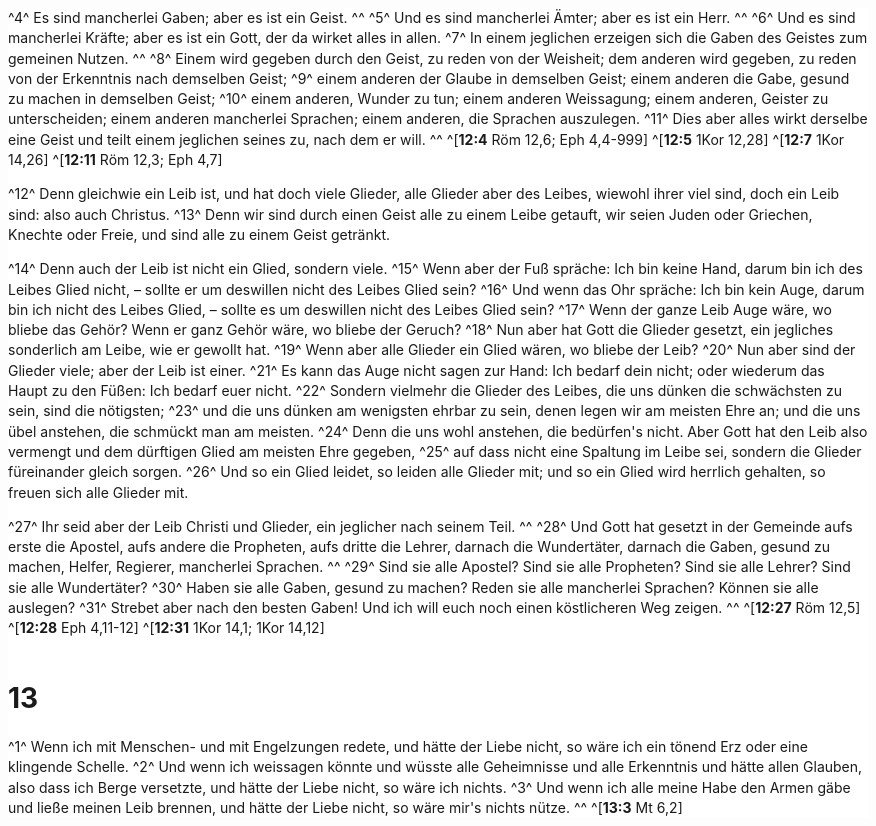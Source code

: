 ^4^ Es sind mancherlei Gaben; aber es ist ein Geist. ^^ ^5^ Und es sind mancherlei Ämter; aber es ist ein Herr. ^^ ^6^ Und es sind mancherlei Kräfte; aber es ist ein Gott, der da wirket alles in allen. ^7^ In einem jeglichen erzeigen sich die Gaben des Geistes zum gemeinen Nutzen. ^^ ^8^ Einem wird gegeben durch den Geist, zu reden von der Weisheit; dem anderen wird gegeben, zu reden von der Erkenntnis nach demselben Geist; ^9^ einem anderen der Glaube in demselben Geist; einem anderen die Gabe, gesund zu machen in demselben Geist; ^10^ einem anderen, Wunder zu tun; einem anderen Weissagung; einem anderen, Geister zu unterscheiden; einem anderen mancherlei Sprachen; einem anderen, die Sprachen auszulegen. ^11^ Dies aber alles wirkt derselbe eine Geist und teilt einem jeglichen seines zu, nach dem er will. 
^^ 
^[**12:4** Röm 12,6; Eph 4,4-999] ^[**12:5** 1Kor 12,28] ^[**12:7** 1Kor 14,26] ^[**12:11** Röm 12,3; Eph 4,7]

^12^ Denn gleichwie ein Leib ist, und hat doch viele Glieder, alle Glieder aber des Leibes, wiewohl ihrer viel sind, doch ein Leib sind: also auch Christus. ^13^ Denn wir sind durch einen Geist alle zu einem Leibe getauft, wir seien Juden oder Griechen, Knechte oder Freie, und sind alle zu einem Geist getränkt. 


^14^ Denn auch der Leib ist nicht ein Glied, sondern viele. ^15^ Wenn aber der Fuß spräche: Ich bin keine Hand, darum bin ich des Leibes Glied nicht, – sollte er um deswillen nicht des Leibes Glied sein? ^16^ Und wenn das Ohr spräche: Ich bin kein Auge, darum bin ich nicht des Leibes Glied, – sollte es um deswillen nicht des Leibes Glied sein? ^17^ Wenn der ganze Leib Auge wäre, wo bliebe das Gehör? Wenn er ganz Gehör wäre, wo bliebe der Geruch? ^18^ Nun aber hat Gott die Glieder gesetzt, ein jegliches sonderlich am Leibe, wie er gewollt hat. ^19^ Wenn aber alle Glieder ein Glied wären, wo bliebe der Leib? ^20^ Nun aber sind der Glieder viele; aber der Leib ist einer. ^21^ Es kann das Auge nicht sagen zur Hand: Ich bedarf dein nicht; oder wiederum das Haupt zu den Füßen: Ich bedarf euer nicht. ^22^ Sondern vielmehr die Glieder des Leibes, die uns dünken die schwächsten zu sein, sind die nötigsten; ^23^ und die uns dünken am wenigsten ehrbar zu sein, denen legen wir am meisten Ehre an; und die uns übel anstehen, die schmückt man am meisten. ^24^ Denn die uns wohl anstehen, die bedürfen's nicht. Aber Gott hat den Leib also vermengt und dem dürftigen Glied am meisten Ehre gegeben, ^25^ auf dass nicht eine Spaltung im Leibe sei, sondern die Glieder füreinander gleich sorgen. ^26^ Und so ein Glied leidet, so leiden alle Glieder mit; und so ein Glied wird herrlich gehalten, so freuen sich alle Glieder mit. 


^27^ Ihr seid aber der Leib Christi und Glieder, ein jeglicher nach seinem Teil. ^^ ^28^ Und Gott hat gesetzt in der Gemeinde aufs erste die Apostel, aufs andere die Propheten, aufs dritte die Lehrer, darnach die Wundertäter, darnach die Gaben, gesund zu machen, Helfer, Regierer, mancherlei Sprachen. ^^ ^29^ Sind sie alle Apostel? Sind sie alle Propheten? Sind sie alle Lehrer? Sind sie alle Wundertäter? ^30^ Haben sie alle Gaben, gesund zu machen? Reden sie alle mancherlei Sprachen? Können sie alle auslegen? ^31^ Strebet aber nach den besten Gaben! Und ich will euch noch einen köstlicheren Weg zeigen. ^^ 
^[**12:27** Röm 12,5] ^[**12:28** Eph 4,11-12] ^[**12:31** 1Kor 14,1; 1Kor 14,12] 
# 13
^1^ Wenn ich mit Menschen- und mit Engelzungen redete, und hätte der Liebe nicht, so wäre ich ein tönend Erz oder eine klingende Schelle. ^2^ Und wenn ich weissagen könnte und wüsste alle Geheimnisse und alle Erkenntnis und hätte allen Glauben, also dass ich Berge versetzte, und hätte der Liebe nicht, so wäre ich nichts. ^3^ Und wenn ich alle meine Habe den Armen gäbe und ließe meinen Leib brennen, und hätte der Liebe nicht, so wäre mir's nichts nütze. 
^^ 
^[**13:3** Mt 6,2]
